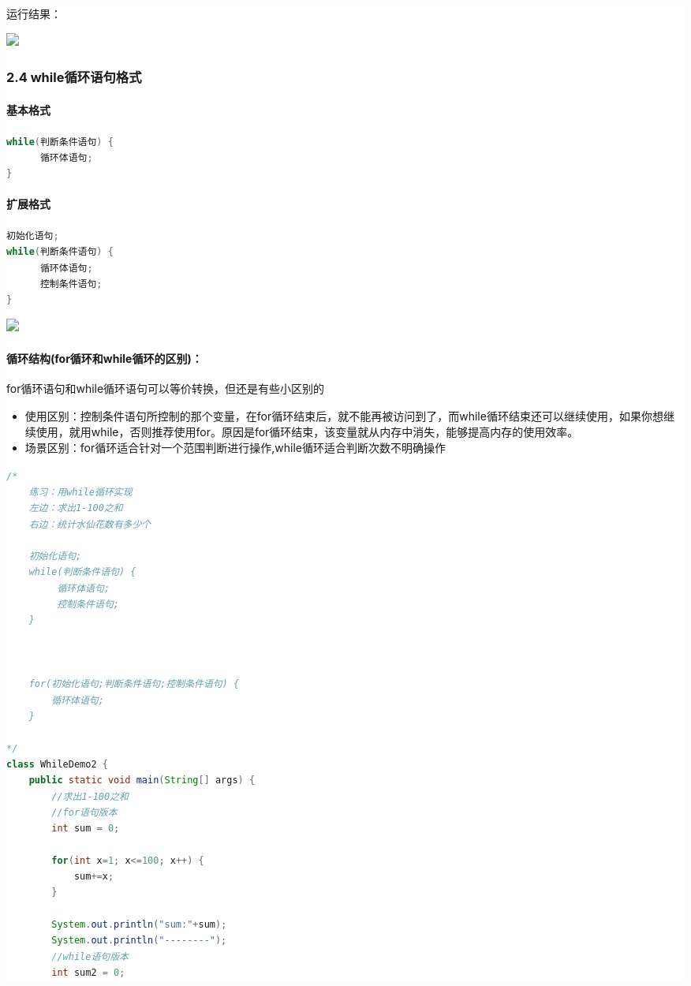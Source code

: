 运行结果：

![](https://image.xiaoxiaofeng.site/blog/2023/05/18/xxf-20230518135743.png?xxfjava)

### 2.4 while循环语句格式

#### 基本格式

```java
while(判断条件语句) {
      循环体语句;
}
```
#### 扩展格式

```java
初始化语句;
while(判断条件语句) {
      循环体语句;
      控制条件语句;
}
```
![](https://image.xiaoxiaofeng.site/blog/2023/05/18/xxf-20230518135746.png?xxfjava)

#### 循环结构(for循环和while循环的区别)：

for循环语句和while循环语句可以等价转换，但还是有些小区别的

- 使用区别：控制条件语句所控制的那个变量，在for循环结束后，就不能再被访问到了，而while循环结束还可以继续使用，如果你想继续使用，就用while，否则推荐使用for。原因是for循环结束，该变量就从内存中消失，能够提高内存的使用效率。
- 场景区别：for循环适合针对一个范围判断进行操作,while循环适合判断次数不明确操作

```java
/*
    练习：用while循环实现
    左边：求出1-100之和
    右边：统计水仙花数有多少个

    初始化语句;
    while(判断条件语句) {
         循环体语句;
         控制条件语句;
    }



    for(初始化语句;判断条件语句;控制条件语句) {
        循环体语句;
    }

*/  
class WhileDemo2 {  
    public static void main(String[] args) {  
        //求出1-100之和  
        //for语句版本  
        int sum = 0;  

        for(int x=1; x<=100; x++) {  
            sum+=x;  
        }  

        System.out.println("sum:"+sum);  
        System.out.println("--------");  
        //while语句版本  
        int sum2 = 0;  
```